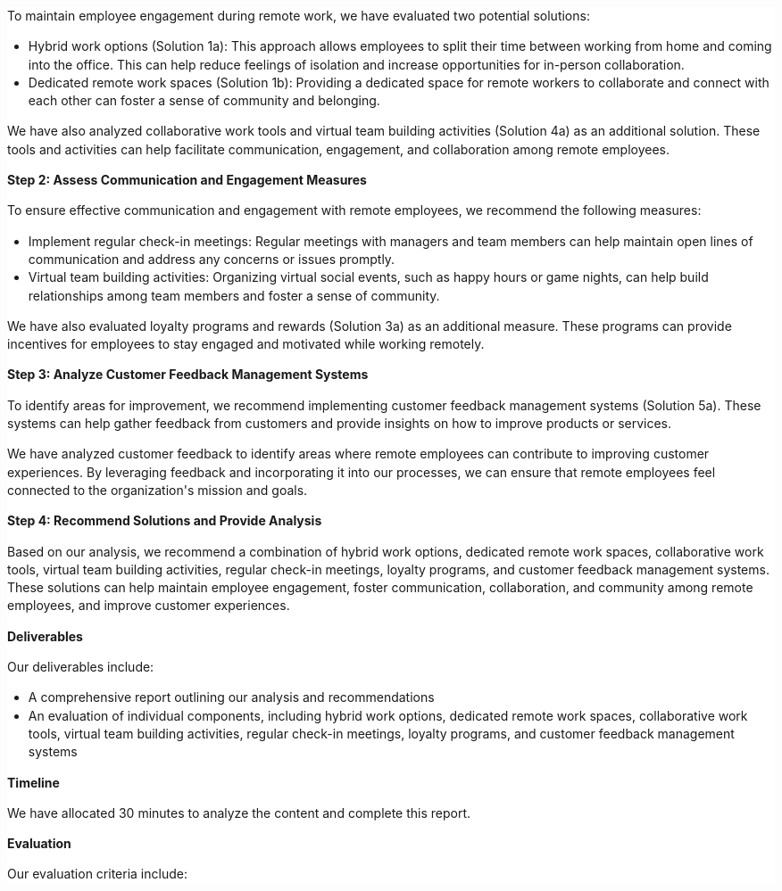 To maintain employee engagement during remote work, we have evaluated two potential solutions:

* Hybrid work options (Solution 1a): This approach allows employees to split their time between working from home and coming into the office. This can help reduce feelings of isolation and increase opportunities for in-person collaboration.
* Dedicated remote work spaces (Solution 1b): Providing a dedicated space for remote workers to collaborate and connect with each other can foster a sense of community and belonging.

We have also analyzed collaborative work tools and virtual team building activities (Solution 4a) as an additional solution. These tools and activities can help facilitate communication, engagement, and collaboration among remote employees.

**Step 2: Assess Communication and Engagement Measures**

To ensure effective communication and engagement with remote employees, we recommend the following measures:

* Implement regular check-in meetings: Regular meetings with managers and team members can help maintain open lines of communication and address any concerns or issues promptly.
* Virtual team building activities: Organizing virtual social events, such as happy hours or game nights, can help build relationships among team members and foster a sense of community.

We have also evaluated loyalty programs and rewards (Solution 3a) as an additional measure. These programs can provide incentives for employees to stay engaged and motivated while working remotely.

**Step 3: Analyze Customer Feedback Management Systems**

To identify areas for improvement, we recommend implementing customer feedback management systems (Solution 5a). These systems can help gather feedback from customers and provide insights on how to improve products or services.

We have analyzed customer feedback to identify areas where remote employees can contribute to improving customer experiences. By leveraging feedback and incorporating it into our processes, we can ensure that remote employees feel connected to the organization's mission and goals.

**Step 4: Recommend Solutions and Provide Analysis**

Based on our analysis, we recommend a combination of hybrid work options, dedicated remote work spaces, collaborative work tools, virtual team building activities, regular check-in meetings, loyalty programs, and customer feedback management systems. These solutions can help maintain employee engagement, foster communication, collaboration, and community among remote employees, and improve customer experiences.

**Deliverables**

Our deliverables include:

* A comprehensive report outlining our analysis and recommendations
* An evaluation of individual components, including hybrid work options, dedicated remote work spaces, collaborative work tools, virtual team building activities, regular check-in meetings, loyalty programs, and customer feedback management systems

**Timeline**

We have allocated 30 minutes to analyze the content and complete this report.

**Evaluation**

Our evaluation criteria include:
